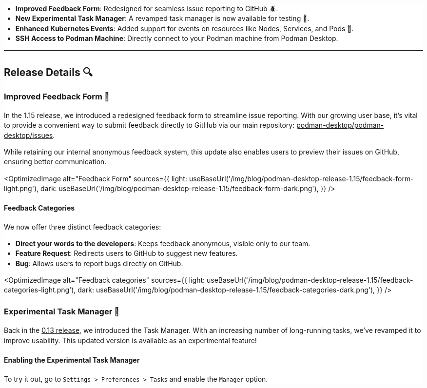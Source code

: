 - **Improved Feedback Form**: Redesigned for seamless issue reporting to GitHub 🪲.
- **New Experimental Task Manager**: A revamped task manager is now available for testing 🔔.
- **Enhanced Kubernetes Events**: Added support for events on resources like Nodes, Services, and Pods 📜.
- **SSH Access to Podman Machine**: Directly connect to your Podman machine from Podman Desktop.

---

## Release Details 🔍

### Improved Feedback Form 📝

In the 1.15 release, we introduced a redesigned feedback form to streamline issue reporting. With our growing user base,
it’s vital to provide a convenient way to submit feedback directly to GitHub via our main repository: [podman-desktop/podman-desktop/issues](https://github.com/podman-desktop/podman-desktop/issues).

While retaining our internal anonymous feedback system, this update also enables users to preview their issues on GitHub, ensuring better communication.

<OptimizedImage
alt="Feedback Form"
sources={{
    light: useBaseUrl('/img/blog/podman-desktop-release-1.15/feedback-form-light.png'),
    dark: useBaseUrl('/img/blog/podman-desktop-release-1.15/feedback-form-dark.png'),
  }}
/>

#### Feedback Categories

We now offer three distinct feedback categories:

- **Direct your words to the developers**: Keeps feedback anonymous, visible only to our team.
- **Feature Request**: Redirects users to GitHub to suggest new features.
- **Bug**: Allows users to report bugs directly on GitHub.

<OptimizedImage
alt="Feedback categories"
sources={{
    light: useBaseUrl('/img/blog/podman-desktop-release-1.15/feedback-categories-light.png'),
    dark: useBaseUrl('/img/blog/podman-desktop-release-1.15/feedback-categories-dark.png'),
  }}
/>

### Experimental Task Manager 🔔

Back in the [0.13 release](/blog/podman-desktop-release-0.13#new-task-manager-1724), we introduced the Task Manager. With an increasing number of long-running tasks, we’ve revamped it to improve usability. This updated version is available as an experimental feature!

#### Enabling the Experimental Task Manager

To try it out, go to `Settings > Preferences > Tasks` and enable the `Manager` option.
